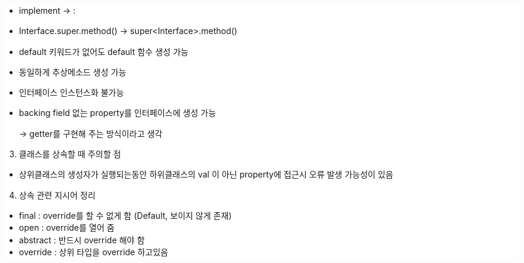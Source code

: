 * implement -> :
* Interface.super.method() -> super\<Interface>.method()
* default 키워드가 없어도 default 함수 생성 가능
* 동일하게 추상메소드 생성 가능
* 인터페이스 인스턴스화 불가능
*   backing field 없는 property를 인터페이스에 생성 가능

    \-> getter를 구현해 주는 방식이라고 생각



3. 클래스를 상속할 때 주의할 점

* 상위클래스의 생성자가 실행되는동안 하위클래스의 val 이 아닌 property에 접근시 오류 발생 가능성이 있음



4. 상속 관련 지시어 정리

* final : override를 할 수 없게 함 (Default, 보이지 않게 존재)
* open : override를 열어 줌
* abstract : 반드시 override 해야 함
* override : 상위 타입을 override 하고있음



